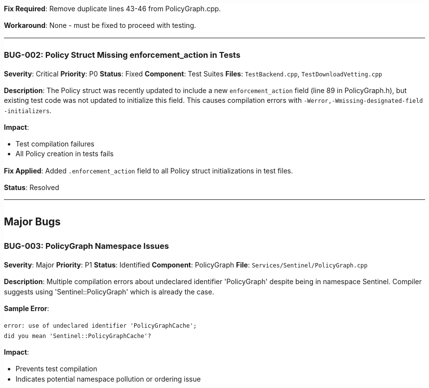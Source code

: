 **Fix Required**:
Remove duplicate lines 43-46 from PolicyGraph.cpp.

**Workaround**:
None - must be fixed to proceed with testing.

---

### BUG-002: Policy Struct Missing enforcement_action in Tests
**Severity**: Critical
**Priority**: P0
**Status**: Fixed
**Component**: Test Suites
**Files**: `TestBackend.cpp`, `TestDownloadVetting.cpp`

**Description**:
The Policy struct was recently updated to include a new `enforcement_action` field (line 89 in PolicyGraph.h), but existing test code was not updated to initialize this field. This causes compilation errors with `-Werror,-Wmissing-designated-field-initializers`.

**Impact**:
- Test compilation failures
- All Policy creation in tests fails

**Fix Applied**:
Added `.enforcement_action` field to all Policy struct initializations in test files.

**Status**: Resolved

---

## Major Bugs

### BUG-003: PolicyGraph Namespace Issues
**Severity**: Major
**Priority**: P1
**Status**: Identified
**Component**: PolicyGraph
**File**: `Services/Sentinel/PolicyGraph.cpp`

**Description**:
Multiple compilation errors about undeclared identifier 'PolicyGraph' despite being in namespace Sentinel. Compiler suggests using 'Sentinel::PolicyGraph' which is already the case.

**Sample Error**:
```
error: use of undeclared identifier 'PolicyGraphCache';
did you mean 'Sentinel::PolicyGraphCache'?
```

**Impact**:
- Prevents test compilation
- Indicates potential namespace pollution or ordering issue

